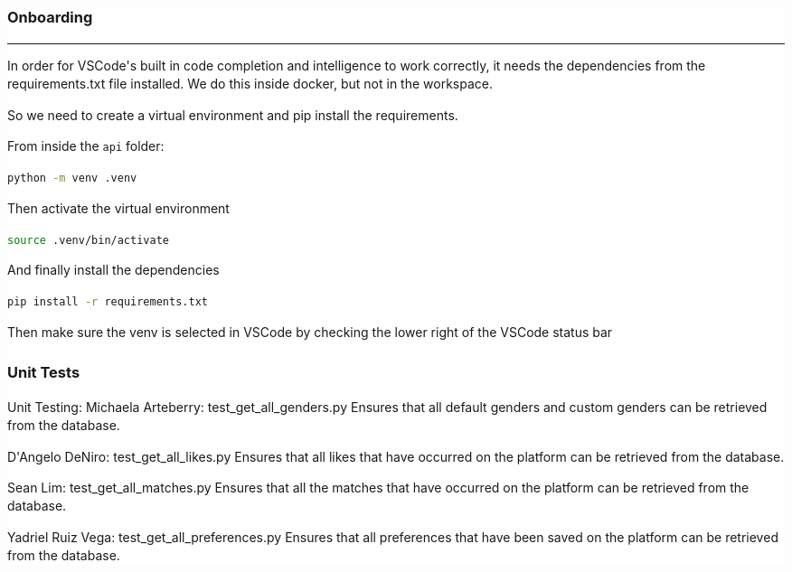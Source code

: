 ### Onboarding

---

In order for VSCode's built in code completion and intelligence to
work correctly, it needs the dependencies from the requirements.txt file
installed. We do this inside docker, but not in the workspace.

So we need to create a virtual environment and pip install the requirements.

From inside the `api` folder:

```bash
python -m venv .venv
```

Then activate the virtual environment

```bash
source .venv/bin/activate
```

And finally install the dependencies

```bash
pip install -r requirements.txt
```

Then make sure the venv is selected in VSCode by checking the lower right of the
VSCode status bar


### Unit Tests
Unit Testing:
Michaela Arteberry: test_get_all_genders.py
Ensures that all default genders and custom genders can be retrieved from the database.

D'Angelo DeNiro: test_get_all_likes.py
Ensures that all likes that have occurred on the platform can be retrieved from the database.

Sean Lim: test_get_all_matches.py
Ensures that all the matches that have occurred on the platform can be retrieved from the database.

Yadriel Ruiz Vega: test_get_all_preferences.py
Ensures that all preferences that have been saved on the platform can be retrieved from the database.
